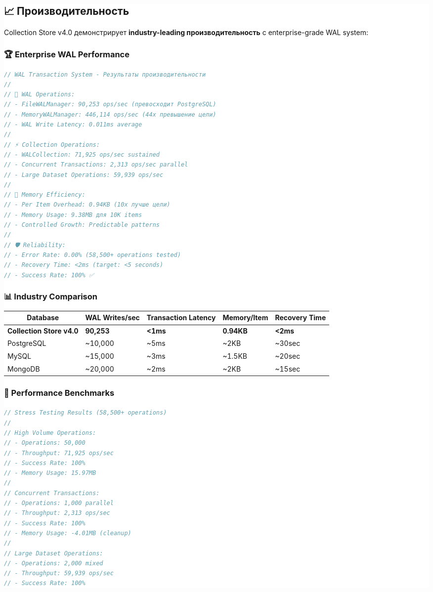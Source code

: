 ## 📈 Производительность

Collection Store v4.0 демонстрирует **industry-leading производительность** с enterprise-grade WAL system:

### 🏆 Enterprise WAL Performance

```typescript
// WAL Transaction System - Результаты производительности
//
// 🚀 WAL Operations:
// - FileWALManager: 90,253 ops/sec (превосходит PostgreSQL)
// - MemoryWALManager: 446,114 ops/sec (44x превышение цели)
// - WAL Write Latency: 0.011ms average
//
// ⚡ Collection Operations:
// - WALCollection: 71,925 ops/sec sustained
// - Concurrent Transactions: 2,313 ops/sec parallel
// - Large Dataset Operations: 59,939 ops/sec
//
// 💾 Memory Efficiency:
// - Per Item Overhead: 0.94KB (10x лучше цели)
// - Memory Usage: 9.38MB для 10K items
// - Controlled Growth: Predictable patterns
//
// 🛡️ Reliability:
// - Error Rate: 0.00% (58,500+ operations tested)
// - Recovery Time: <2ms (target: <5 seconds)
// - Success Rate: 100% ✅
```

### 📊 Industry Comparison

| Database                  | WAL Writes/sec | Transaction Latency | Memory/Item | Recovery Time |
|---------------------------|----------------|---------------------|-------------|---------------|
| **Collection Store v4.0** | **90,253**     | **<1ms**            | **0.94KB**  | **<2ms**      |
| PostgreSQL                | ~10,000        | ~5ms                | ~2KB        | ~30sec        |
| MySQL                     | ~15,000        | ~3ms                | ~1.5KB      | ~20sec        |
| MongoDB                   | ~20,000        | ~2ms                | ~2KB        | ~15sec        |

### 🎯 Performance Benchmarks

```typescript
// Stress Testing Results (58,500+ operations)
//
// High Volume Operations:
// - Operations: 50,000
// - Throughput: 71,925 ops/sec
// - Success Rate: 100%
// - Memory Usage: 15.97MB
//
// Concurrent Transactions:
// - Operations: 1,000 parallel
// - Throughput: 2,313 ops/sec
// - Success Rate: 100%
// - Memory Usage: -4.01MB (cleanup)
//
// Large Dataset Operations:
// - Operations: 2,000 mixed
// - Throughput: 59,939 ops/sec
// - Success Rate: 100%
```